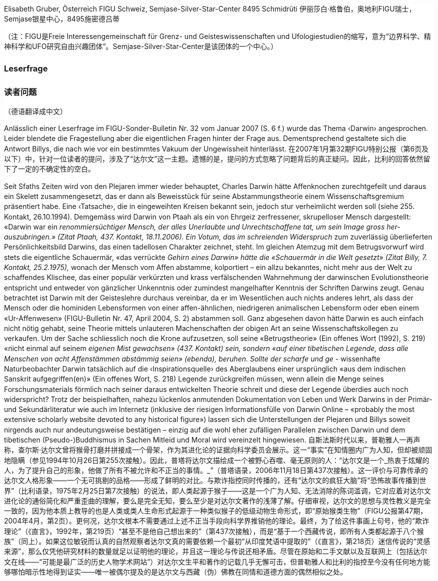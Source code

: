 Elisabeth Gruber, Österreich FIGU Schweiz, Semjase-Silver-Star-Center 8495 Schmidrüti
伊丽莎白·格鲁伯，奥地利FIGU瑞士，Semjase银星中心，8495施密德吕蒂

（注：FIGU是Freie Interessengemeinschaft für Grenz- und Geisteswissenschaften und Ufologiestudien的缩写，意为“边界科学、精神科学和UFO研究自由兴趣团体”。Semjase-Silver-Star-Center是该团体的一个中心。）

### Leserfrage
### 读者问题
（德语翻译成中文）

Anlässlich einer Leserfrage im FIGU-Sonder-Bulletin Nr. 32 vom Januar 2007 (S. 6 f.) wurde das Thema ‹Darwin› angesprochen. Leider blendete die Fragestellung aber die eigentlichen Fragen hinter der Frage aus. Dementsprechend gestaltete sich die Antwort Billys, die nach wie vor ein bestimmtes Vakuum der Ungewissheit hinterlässt.
在2007年1月第32期FIGU特别公报（第6页及以下）中，针对一位读者的提问，涉及了“达尔文”这一主题。遗憾的是，提问的方式忽略了问题背后的真正疑问。因此，比利的回答依然留下了一定的不确定性的空白。

Seit Sfaths Zeiten wird von den Plejaren immer wieder behauptet, Charles Darwin hätte Affenknochen zurechtgefeilt und daraus ein Skelett zusammengesetzt, das er dann als Beweisstück für seine Abstammungstheorie einem Wissenschaftsgremium präsentiert habe. Eine ‹Tatsache›, die in eingeweihten Kreisen bekannt sein, jedoch stur verheimlicht werden soll (siehe 255. Kontakt, 26.10.1994). Demgemäss wird Darwin von Ptaah als ein von Ehrgeiz zerfressener, skrupelloser Mensch dargestellt: «Darwin war ein _renommiersüchtiger Mensch, der alles Unerlaubte und Unrechtschaffene tat, um sein Image gross her-_ _auszubringen.» (Zitat Ptaah, 437. Kontakt, 18.11.2006). Ein Votum, das im schreienden Widerspruch_ zum zuverlässig überlieferten Persönlichkeitsbild Darwins, das einen tadellosen Charakter zeichnet, steht. Im gleichen Atemzug mit dem Betrugsvorwurf wird stets die eigentliche Schauermär, «das verrückte _Gehirn eines Darwin» hätte die «Schauermär in die Welt gesetzt» (Zitat Billy, 7. Kontakt, 25.2.1975),_ wonach der Mensch vom Affen abstamme, kolportiert – ein allzu bekanntes, nicht mehr aus der Welt zu schaffendes Klischee, das einer populär verkürzten und krass verfälschenden Wahrnehmung der darwinschen Evolutionstheorie entspricht und entweder von gänzlicher Unkenntnis oder zumindest mangelhafter Kenntnis der Schriften Darwins zeugt. Genau betrachtet ist Darwin mit der Geisteslehre durchaus vereinbar, da er im Wesentlichen auch nichts anderes lehrt, als dass der Mensch oder die hominiden Lebensformen von einer affen-ähnlichen, niedrigeren animalischen Lebensform oder eben einem «Ur-Affenwesen» (FIGU-Bulletin Nr. 47, April 2004, S. 2) abstammen soll. Ganz abgesehen davon hätte Darwin es auch einfach nicht nötig gehabt, seine Theorie mittels unlauteren Machenschaften der obigen Art an seine Wissenschaftskollegen zu verkaufen. Um der Sache schliesslich noch die Krone aufzusetzen, soll seine «Betrugstheorie» (Ein offenes Wort (1992), S. 219) «nicht einmal auf seinem _eigenen Mist gewachsen» (437. Kontakt) sein, sondern_ _«auf einer tibetischen Legende, dass alle_ _Menschen von acht Affenstämmen abstämmig seien» (ebenda), beruhen. Sollte der scharfe und ge -_ wissenhafte Naturbeobachter Darwin tatsächlich auf die ‹Inspirationsquelle› des Aberglaubens einer ursprünglich «aus dem indischen Sanskrit aufgegriffen(en)» (Ein offenes Wort, S. 218) Legende zurückgreifen müssen, wenn allein die Menge seines Forschungsmaterials förmlich nach seiner daraus entwickelten Theorie schreit und diese der Legende überdies auch noch widerspricht? Trotz der beispielhaften, nahezu lückenlos anmutenden Dokumentation von Leben und Werk Darwins in der Primär- und Sekundärliteratur wie auch im Internetz (inklusive der riesigen Informationsfülle von Darwin Online – «probably the most extensive scholarly website devoted to any historical figure») lassen sich die Unterstellungen der Plejaren und Billys soweit nirgends auch nur andeutungsweise bestätigen – einzig auf die wohl eher zufälligen Parallelen zwischen Darwin und dem tibetischen (Pseudo-)Buddhismus in Sachen Mitleid und Moral wird vereinzelt hingewiesen.
自斯法斯时代以来，普勒雅人一再声称，查尔斯·达尔文曾将猴骨打磨并拼接成一个骨架，作为其进化论的证据向科学委员会展示。这一“事实”在知情圈内广为人知，但却被顽固地隐瞒（参见1994年10月26日第255次接触）。因此，普塔将达尔文描绘成一个被野心吞噬、毫无原则的人：“达尔文是一个_热衷于炫耀的人，为了提升自己的形象，他做了所有不被允许和不正当的事情。_”（普塔语录，2006年11月18日第437次接触）。这一评价与可靠传承的达尔文人格形象——一个无可挑剔的品格——形成了鲜明的对比。与欺诈指控同时传播的，还有“达尔文的疯狂大脑”将“恐怖故事传播到世界”（比利语录，1975年2月25日第7次接触）的说法，即人类起源于猴子——这是一个广为人知、无法消除的陈词滥调，它对应着对达尔文进化论的通俗简化和严重歪曲的理解，要么是完全无知，要么至少是对达尔文著作的浅薄了解。仔细审视，达尔文的思想与灵性教义是完全一致的，因为他本质上教导的也是人类或类人生命形式起源于一种类似猴子的低级动物生命形式，即“原始猴类生物”（FIGU公报第47期，2004年4月，第2页）。更何况，达尔文根本不需要通过上述不正当手段向科学界推销他的理论。最终，为了给这件事画上句号，他的“欺诈理论”（《直言》，1992年，第219页）“甚至不是他自己想出来的”（第437次接触），而是“基于一个西藏传说，即所有人类都起源于八个猴族”（同上）。如果这位敏锐而认真的自然观察者达尔文真的需要依赖一个最初“从印度梵语中提取的”（《直言》，第218页）迷信传说的“灵感来源”，那么仅凭他研究材料的数量就足以证明他的理论，并且这一理论与传说还相矛盾。尽管在原始和二手文献以及互联网上（包括达尔文在线——“可能是最广泛的历史人物学术网站”）对达尔文生平和著作的记载几乎无懈可击，但普勒雅人和比利的指控至今没有任何地方能够哪怕暗示性地得到证实——唯一被偶尔提及的是达尔文与西藏（伪）佛教在同情和道德方面的偶然相似之处。
